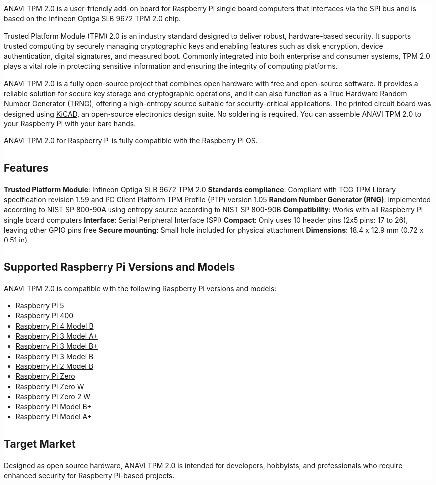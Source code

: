 [ANAVI TPM 2.0](https://www.crowdsupply.com/anavi-technology/anavi-tpm-2-0-for-raspberry-pi) is a user-friendly add-on board for Raspberry Pi single board computers that interfaces via the SPI bus and is based on the Infineon Optiga SLB 9672 TPM 2.0 chip.

Trusted Platform Module (TPM) 2.0 is an industry standard designed to deliver robust, hardware-based security. It supports trusted computing by securely managing cryptographic keys and enabling features such as disk encryption, device authentication, digital signatures, and measured boot. Commonly integrated into both enterprise and consumer systems, TPM 2.0 plays a vital role in protecting sensitive information and ensuring the integrity of computing platforms.

ANAVI TPM 2.0 is a fully open-source project that combines open hardware with free and open-source software. It provides a reliable solution for secure key storage and cryptographic operations, and it can also function as a True Hardware Random Number Generator (TRNG), offering a high-entropy source suitable for security-critical applications. The printed circuit board was designed using [KiCAD](http://kicad.org/), an open-source electronics design suite. No soldering is required. You can assemble ANAVI TPM 2.0 to your Raspberry Pi with your bare hands.

ANAVI TPM 2.0 for Raspberry Pi is fully compatible with the Raspberry Pi OS.

## Features

**Trusted Platform Module**: Infineon Optiga SLB 9672 TPM 2.0
**Standards compliance**: Compliant with TCG TPM Library specification revision 1.59 and PC Client Platform TPM Profile (PTP) version 1.05
**Random Number Generator (RNG)**:  implemented according to NIST SP 800-90A using entropy source according to NIST SP 800-90B
**Compatibility**: Works with all Raspberry Pi single board computers
**Interface**: Serial Peripheral Interface (SPI)
**Compact**: Only uses 10 header pins (2x5 pins: 17 to 26), leaving other GPIO pins free
**Secure mounting**: Small hole included for physical attachment
**Dimensions**: 18.4 x 12.9 mm (0.72 x 0.51 in)

## Supported Raspberry Pi Versions and Models

ANAVI TPM 2.0 is compatible with the following Raspberry Pi versions and models:

* [Raspberry Pi 5](https://www.raspberrypi.com/products/raspberry-pi-5/)
* [Raspberry Pi 400](https://www.raspberrypi.com/products/raspberry-pi-4-model-b/)
* [Raspberry Pi 4 Model B](https://www.raspberrypi.com/products/raspberry-pi-4-model-b/)
* [Raspberry Pi 3 Model A+](https://www.raspberrypi.com/products/raspberry-pi-3-model-a-plus/)
* [Raspberry Pi 3 Model B+](https://www.raspberrypi.com/products/raspberry-pi-3-model-b-plus/)
* [Raspberry Pi 3 Model B](https://www.raspberrypi.com/products/raspberry-pi-3-model-b/)
* [Raspberry Pi 2 Model B](https://www.raspberrypi.com/products/raspberry-pi-2-model-b/)
* [Raspberry Pi Zero](https://www.raspberrypi.com/products/raspberry-pi-zero/)
* [Raspberry Pi Zero W](https://www.raspberrypi.com/products/raspberry-pi-zero-w/)
* [Raspberry Pi Zero 2 W](https://www.raspberrypi.com/products/raspberry-pi-zero-2-w/)
* [Raspberry Pi Model B+](https://www.raspberrypi.com/products/raspberry-pi-1-model-b-plus/)
* [Raspberry Pi Model A+](https://www.raspberrypi.com/products/raspberry-pi-1-model-a-plus/)

## Target Market

Designed as open source hardware, ANAVI TPM 2.0 is intended for developers, hobbyists, and professionals who require enhanced security for Raspberry Pi-based projects.
